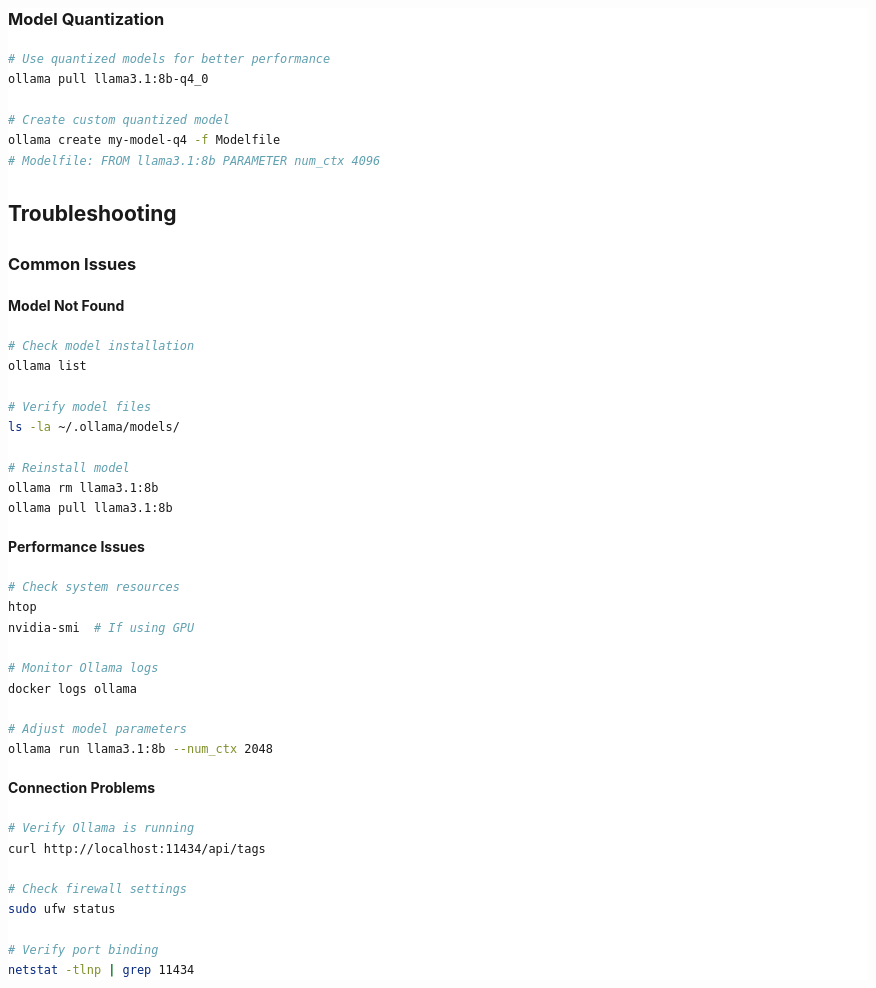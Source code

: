 ### Model Quantization
```bash
# Use quantized models for better performance
ollama pull llama3.1:8b-q4_0

# Create custom quantized model
ollama create my-model-q4 -f Modelfile
# Modelfile: FROM llama3.1:8b PARAMETER num_ctx 4096
```

## Troubleshooting

### Common Issues

#### Model Not Found
```bash
# Check model installation
ollama list

# Verify model files
ls -la ~/.ollama/models/

# Reinstall model
ollama rm llama3.1:8b
ollama pull llama3.1:8b
```

#### Performance Issues
```bash
# Check system resources
htop
nvidia-smi  # If using GPU

# Monitor Ollama logs
docker logs ollama

# Adjust model parameters
ollama run llama3.1:8b --num_ctx 2048
```

#### Connection Problems
```bash
# Verify Ollama is running
curl http://localhost:11434/api/tags

# Check firewall settings
sudo ufw status

# Verify port binding
netstat -tlnp | grep 11434
```

